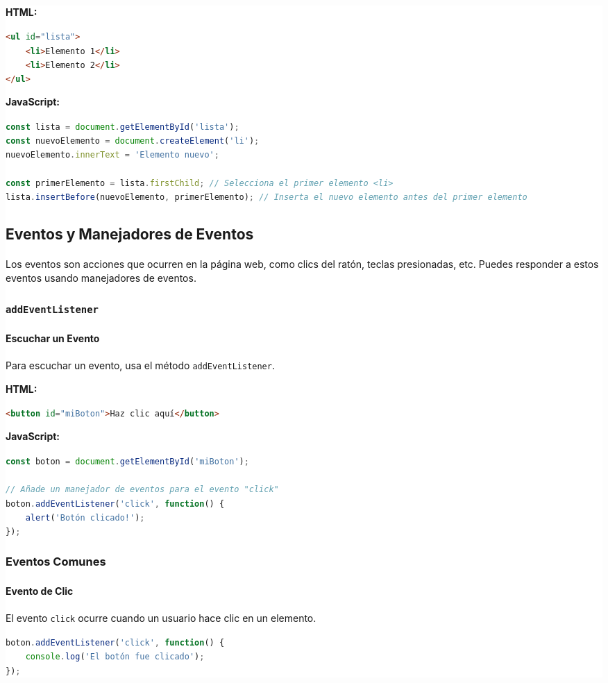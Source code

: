 **HTML:**
```html
<ul id="lista">
    <li>Elemento 1</li>
    <li>Elemento 2</li>
</ul>
```

**JavaScript:**
```javascript
const lista = document.getElementById('lista');
const nuevoElemento = document.createElement('li');
nuevoElemento.innerText = 'Elemento nuevo';

const primerElemento = lista.firstChild; // Selecciona el primer elemento <li>
lista.insertBefore(nuevoElemento, primerElemento); // Inserta el nuevo elemento antes del primer elemento
```

## Eventos y Manejadores de Eventos

Los eventos son acciones que ocurren en la página web, como clics del ratón, teclas presionadas, etc. Puedes responder a estos eventos usando manejadores de eventos.

### `addEventListener`

#### Escuchar un Evento

Para escuchar un evento, usa el método `addEventListener`.

**HTML:**
```html
<button id="miBoton">Haz clic aquí</button>
```

**JavaScript:**
```javascript
const boton = document.getElementById('miBoton');

// Añade un manejador de eventos para el evento "click"
boton.addEventListener('click', function() {
    alert('Botón clicado!');
});
```



### Eventos Comunes

#### Evento de Clic

El evento `click` ocurre cuando un usuario hace clic en un elemento.

```javascript
boton.addEventListener('click', function() {
    console.log('El botón fue clicado');
});
```
